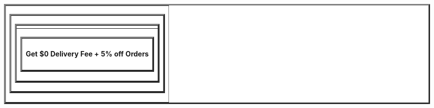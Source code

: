 <table border=3D"0" cellpadding=3D"0" cellspacing=3D"0" class=3D"t10of12" a=
lign=3D"center" style=3D"Margin: 0 auto; border-collapse: collapse; max-wid=
th: 560px; width: 100%;">
<tbody><tr>
<td style=3D"  direction:rtl; text-align:left;padding-left: 0; padding-righ=
t: 0; font-size:0; padding-top:10px;">

<table border=3D"0" cellpadding=3D"0" cellspacing=3D"0" class=3D"t5of12"  s=
tyle=3D"border-collapse: collapse; max-width: 336px; width: 100%; display: =
inline-block; vertical-align: middle;">
<tbody><tr>
<td style=3D"direction:ltr;text-align:left;padding-left: 12px; padding-righ=
t: 12px;">
<table border=3D"0" cellpadding=3D"0" cellspacing=3D"0" width=3D"100%" alig=
n=3D"left" style=3D"border-collapse: collapse; table-layout: fixed; width: =
100%;">
<tbody>
<tr>
<td>




<tr>
<td style=3D"direction:ltr; text-align:left;">
<table border=3D"0" cellpadding=3D"0" cellspacing=3D"0" width=3D"100%" alig=
n=3D"left" style=3D"border-collapse: collapse; table-layout: fixed; width: =
100%;">
<tbody>
<tr>

<td style=3D"direction:ltr; text-align:left;" valign=3D"top">
<h4 class=3D"" style=3D"Margin: 0; padding: 0; mso-line-height-rule: exactl=
y; font-family: 'Uber Move', 'HelveticaNeue', Helvetica, Arial, sans-serif;=
 font-size: 28px; line-height: 36px; font-weight: 500; padding:7px 0 7px 0;=
 color: #ffffff;">
Get $0 Delivery Fee + 5% off Orders

</h4>
</td>

</tr>
</tbody>
</table>
</td>
</tr>





</td>
</tr>
</tbody></table>
</td>
</tr>
</tbody></table>
